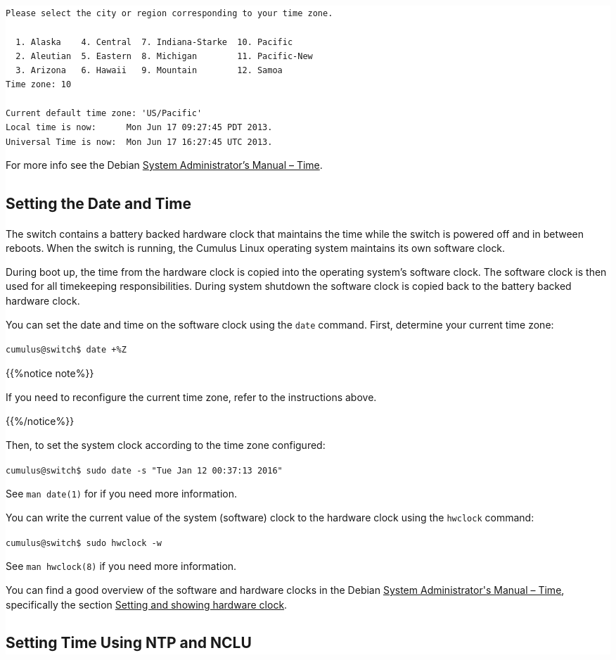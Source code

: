     Please select the city or region corresponding to your time zone.
     
      1. Alaska    4. Central  7. Indiana-Starke  10. Pacific
      2. Aleutian  5. Eastern  8. Michigan        11. Pacific-New
      3. Arizona   6. Hawaii   9. Mountain        12. Samoa
    Time zone: 10
     
    Current default time zone: 'US/Pacific'
    Local time is now:      Mon Jun 17 09:27:45 PDT 2013.
    Universal Time is now:  Mon Jun 17 16:27:45 UTC 2013.

For more info see the Debian [System Administrator’s Manual –
Time](http://www.debian.org/doc/manuals/system-administrator/ch-sysadmin-time.html).

## <span>Setting the Date and Time</span>

The switch contains a battery backed hardware clock that maintains the
time while the switch is powered off and in between reboots. When the
switch is running, the Cumulus Linux operating system maintains its own
software clock.

During boot up, the time from the hardware clock is copied into the
operating system’s software clock. The software clock is then used for
all timekeeping responsibilities. During system shutdown the software
clock is copied back to the battery backed hardware clock.

You can set the date and time on the software clock using the `date`
command. First, determine your current time zone:

    cumulus@switch$ date +%Z

{{%notice note%}}

If you need to reconfigure the current time zone, refer to the
instructions above.

{{%/notice%}}

Then, to set the system clock according to the time zone configured:

    cumulus@switch$ sudo date -s "Tue Jan 12 00:37:13 2016"

See `man date(1)` for if you need more information.

You can write the current value of the system (software) clock to the
hardware clock using the `hwclock` command:

    cumulus@switch$ sudo hwclock -w

See `man hwclock(8)` if you need more information.

You can find a good overview of the software and hardware clocks in the
Debian [System Administrator's Manual –
Time](http://www.debian.org/doc/manuals/system-administrator/ch-sysadmin-time.html),
specifically the section [Setting and showing hardware
clock](http://www.debian.org/doc/manuals/system-administrator/ch-sysadmin-time.html#s16.2).

## <span>Setting Time Using NTP and NCLU</span>
